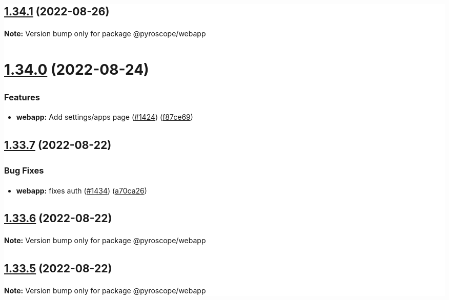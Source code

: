 



## [1.34.1](https://github.com/pyroscope-io/pyroscope/compare/@pyroscope/webapp@1.34.0...@pyroscope/webapp@1.34.1) (2022-08-26)

**Note:** Version bump only for package @pyroscope/webapp





# [1.34.0](https://github.com/pyroscope-io/pyroscope/compare/@pyroscope/webapp@1.33.7...@pyroscope/webapp@1.34.0) (2022-08-24)


### Features

* **webapp:** Add settings/apps page ([#1424](https://github.com/pyroscope-io/pyroscope/issues/1424)) ([f87ce69](https://github.com/pyroscope-io/pyroscope/commit/f87ce69d8af890402d5845f7d3047e393682c934))





## [1.33.7](https://github.com/pyroscope-io/pyroscope/compare/@pyroscope/webapp@1.33.6...@pyroscope/webapp@1.33.7) (2022-08-22)


### Bug Fixes

* **webapp:** fixes auth ([#1434](https://github.com/pyroscope-io/pyroscope/issues/1434)) ([a70ca26](https://github.com/pyroscope-io/pyroscope/commit/a70ca269eb02983248d34b46bc9bbd9c596a0da6))





## [1.33.6](https://github.com/pyroscope-io/pyroscope/compare/@pyroscope/webapp@1.33.5...@pyroscope/webapp@1.33.6) (2022-08-22)

**Note:** Version bump only for package @pyroscope/webapp





## [1.33.5](https://github.com/pyroscope-io/pyroscope/compare/@pyroscope/webapp@1.33.4...@pyroscope/webapp@1.33.5) (2022-08-22)

**Note:** Version bump only for package @pyroscope/webapp
